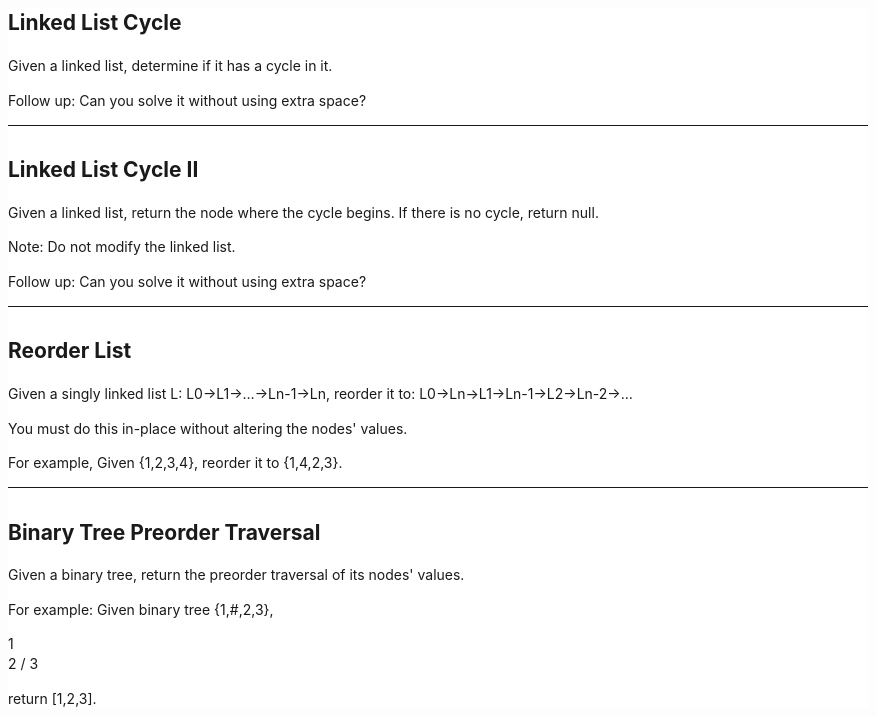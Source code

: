 Linked List Cycle 
---


Given a linked list, determine if it has a cycle in it.



Follow up:
Can you solve it without using extra space?

------------------------------

Linked List Cycle II 
---


Given a linked list, return the node where the cycle begins. If there is no cycle, return null.



Note: Do not modify the linked list.


Follow up:
Can you solve it without using extra space?

------------------------------

Reorder List 
---


Given a singly linked list L: L0→L1→…→Ln-1→Ln,
reorder it to: L0→Ln→L1→Ln-1→L2→Ln-2→…


You must do this in-place without altering the nodes' values.


For example,
Given {1,2,3,4}, reorder it to {1,4,2,3}.

------------------------------

Binary Tree Preorder Traversal 
---

Given a binary tree, return the preorder traversal of its nodes' values.


For example:
Given binary tree {1,#,2,3},

   1
    \
     2
    /
   3



return [1,2,3].
